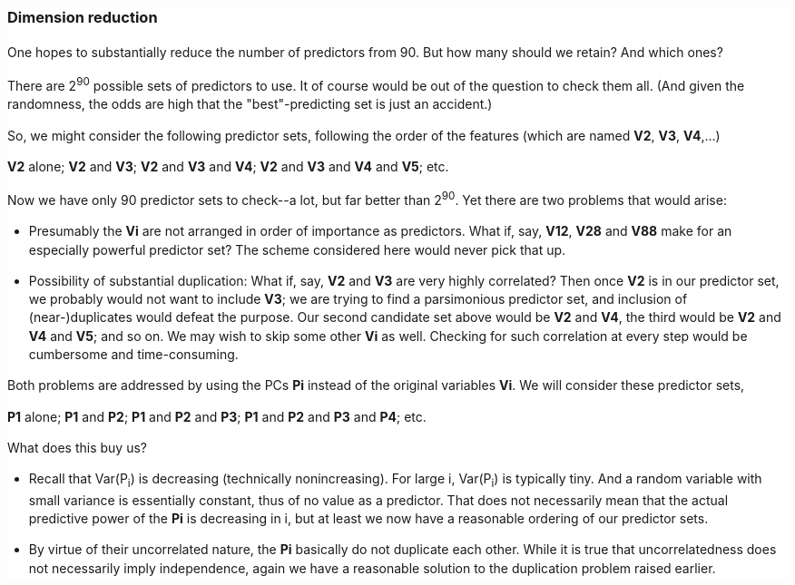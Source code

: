 ### Dimension reduction

One hopes to substantially reduce the number of predictors from 90.  But
how many should we retain?  And which ones?

There are 2<sup>90</sup> possible sets of predictors to use.  It of
course would be out of the question to check them all.  (And given the
randomness, the odds are high that the "best"-predicting set is just an
accident.)

So, we might consider the following predictor sets, following the order
of the features (which are named **V2**, **V3**, **V4**,...)

**V2** alone;
**V2** and **V3**;
**V2** and **V3** and **V4**;
**V2** and **V3** and **V4** and **V5**;
etc.

Now we have only 90 predictor sets to check--a lot, but far better than
2<sup>90</sup>.  Yet there are two problems that would arise:

* Presumably the **Vi** are not arranged in order of importance as
  predictors.  What if, say, **V12**, **V28** and **V88** make for an
  especially powerful predictor set?  The scheme considered here would
  never pick that up.

* Possibility of substantial duplication:  What if, say, **V2** and
  **V3** are very highly correlated?  Then once **V2** is in our
  predictor set, we probably would not want to include **V3**; we are
  trying to find a parsimonious predictor set, and inclusion of
  (near-)duplicates would defeat the purpose.  Our second candidate set
  above would be **V2** and **V4**, the third would be **V2** and **V4**
  and **V5**; and so on.  We may wish to skip some other **Vi** as well.
  Checking for such correlation at every step would be cumbersome and
  time-consuming.

Both problems are addressed by using the PCs **Pi** instead of the
original variables **Vi**.  We will consider these predictor sets,

**P1** alone;
**P1** and **P2**;
**P1** and **P2** and **P3**;
**P1** and **P2** and **P3** and **P4**;
etc.

What does this buy us?

* Recall that Var(P<sub>i</sub>) is decreasing (technically
  nonincreasing).  For large i, Var(P<sub>i</sub>) is typically tiny.
  And a random variable with small variance is essentially constant,
  thus of no value as a predictor.  That does not necessarily mean that
  the actual predictive power of the **Pi** is decreasing in i, but 
  at least we now have a reasonable ordering of our predictor sets.

* By virtue of their uncorrelated nature, the **Pi** basically do not 
  duplicate each other.  While it is true that uncorrelatedness does not 
  necessarily imply independence, again we have a reasonable solution to the 
  duplication problem raised earlier.
